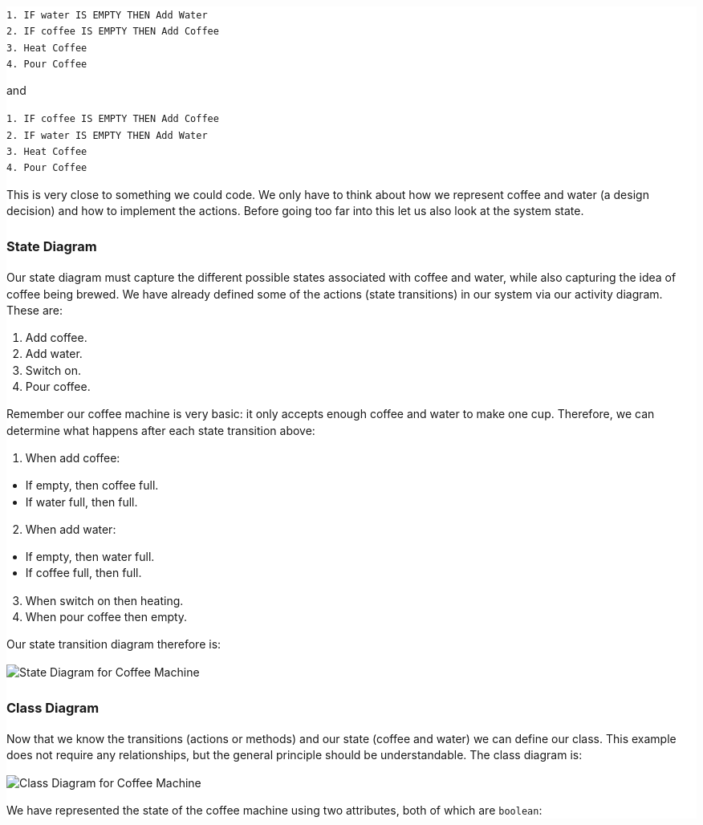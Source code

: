 ```
1. IF water IS EMPTY THEN Add Water
2. IF coffee IS EMPTY THEN Add Coffee
3. Heat Coffee
4. Pour Coffee
```

and

```
1. IF coffee IS EMPTY THEN Add Coffee
2. IF water IS EMPTY THEN Add Water
3. Heat Coffee
4. Pour Coffee
```

This is very close to something we could code.  We only have to think about how we represent coffee and water (a design decision) and how to implement the actions.  Before going too far into this let us also look at the system state.

### State Diagram

Our state diagram must capture the different possible states associated with coffee and water, while also capturing the idea of coffee being brewed.  We have already defined some of the actions (state transitions) in our system via our activity diagram.  These are:

1. Add coffee.
2. Add water.
3. Switch on.
4. Pour coffee.

Remember our coffee machine is very basic: it only accepts enough coffee and water to make one cup.  Therefore, we can determine what happens after each state transition above:

1. When add coffee:
  - If empty, then coffee full.
  - If water full, then full.
2. When add water:
  - If empty, then water full.
  - If coffee full, then full.
3. When switch on then heating.
4. When pour coffee then empty.

Our state transition diagram therefore is:

![State Diagram for Coffee Machine](img/state-machine.png)

### Class Diagram

Now that we know the transitions (actions or methods) and our state (coffee and water) we can define our class.  This example does not require any relationships, but the general principle should be understandable.  The class diagram is:

![Class Diagram for Coffee Machine](img/class-diagram.png)

We have represented the state of the coffee machine using two attributes, both of which are `boolean`:
